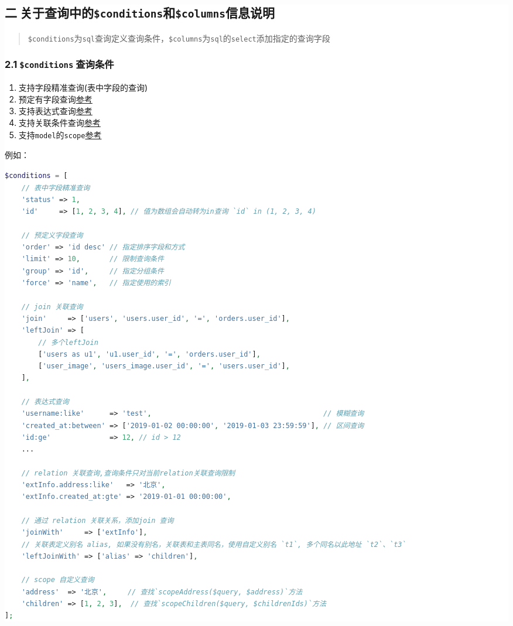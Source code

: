 ## 二 关于查询中的`$conditions`和`$columns`信息说明

>`$conditions`为`sql`查询定义查询条件，`$columns`为`sql`的`select`添加指定的查询字段

### 2.1 `$conditions` 查询条件

1. 支持字段精准查询(表中字段的查询)
2. 预定有字段查询[参考](#211-预定义的字段)
3. 支持表达式查询[参考](#15-查询进阶使用)
4. 支持关联条件查询[参考](#156-给-model-的-relation-关联查询动态添加查询条件)
5. 支持`model`的`scope`[参考](#152-使用-model-的-scope-查询)

例如：

```php
$conditions = [
    // 表中字段精准查询
    'status' => 1,
    'id'     => [1, 2, 3, 4], // 值为数组会自动转为in查询 `id` in (1, 2, 3, 4)
    
    // 预定义字段查询
    'order' => 'id desc' // 指定排序字段和方式
    'limit' => 10,       // 限制查询条件
    'group' => 'id',     // 指定分组条件
    'force' => 'name',   // 指定使用的索引
  
    // join 关联查询
    'join'     => ['users', 'users.user_id', '=', 'orders.user_id'],
    'leftJoin' => [
        // 多个leftJoin
        ['users as u1', 'u1.user_id', '=', 'orders.user_id'],
        ['user_image', 'users_image.user_id', '=', 'users.user_id'],
    ],

    // 表达式查询
    'username:like'      => 'test',                                         // 模糊查询
    'created_at:between' => ['2019-01-02 00:00:00', '2019-01-03 23:59:59'], // 区间查询
    'id:ge'              => 12, // id > 12
    ...
    
    // relation 关联查询,查询条件只对当前relation关联查询限制
    'extInfo.address:like'   => '北京',
    'extInfo.created_at:gte' => '2019-01-01 00:00:00',
    
    // 通过 relation 关联关系，添加join 查询
    'joinWith'     => ['extInfo'],
    // 关联表定义别名 alias, 如果没有别名，关联表和主表同名，使用自定义别名 `t1`, 多个同名以此地址 `t2`、`t3`
    'leftJoinWith' => ['alias' => 'children'], 
    
    // scope 自定义查询
    'address'  => '北京',     // 查找`scopeAddress($query, $address)`方法
    'children' => [1, 2, 3],  // 查找`scopeChildren($query, $childrenIds)`方法
];
```
